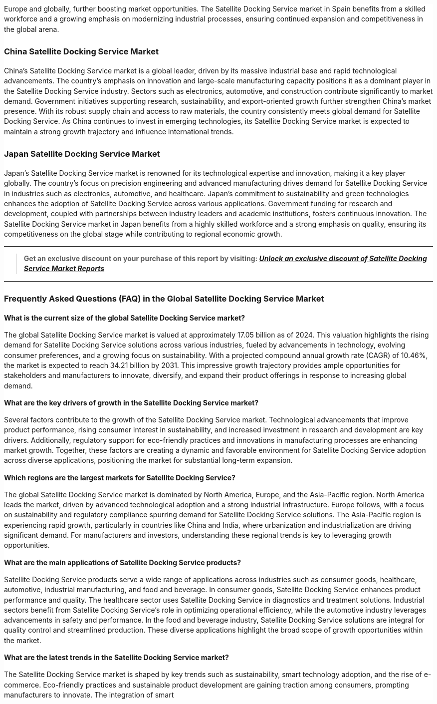 Europe and globally, further boosting market opportunities. The Satellite Docking Service market in Spain benefits from a skilled workforce and a growing emphasis on modernizing industrial processes, ensuring continued expansion and competitiveness in the global arena.</p><h3>China Satellite Docking Service Market</h3><p>China&rsquo;s Satellite Docking Service market is a global leader, driven by its massive industrial base and rapid technological advancements. The country&rsquo;s emphasis on innovation and large-scale manufacturing capacity positions it as a dominant player in the Satellite Docking Service industry. Sectors such as electronics, automotive, and construction contribute significantly to market demand. Government initiatives supporting research, sustainability, and export-oriented growth further strengthen China&rsquo;s market presence. With its robust supply chain and access to raw materials, the country consistently meets global demand for Satellite Docking Service. As China continues to invest in emerging technologies, its Satellite Docking Service market is expected to maintain a strong growth trajectory and influence international trends.</p><h3>Japan Satellite Docking Service Market</h3><p>Japan&rsquo;s Satellite Docking Service market is renowned for its technological expertise and innovation, making it a key player globally. The country&rsquo;s focus on precision engineering and advanced manufacturing drives demand for Satellite Docking Service in industries such as electronics, automotive, and healthcare. Japan&rsquo;s commitment to sustainability and green technologies enhances the adoption of Satellite Docking Service across various applications. Government funding for research and development, coupled with partnerships between industry leaders and academic institutions, fosters continuous innovation. The Satellite Docking Service market in Japan benefits from a highly skilled workforce and a strong emphasis on quality, ensuring its competitiveness on the global stage while contributing to regional economic growth.</p><hr /><blockquote><p><strong>Get an exclusive discount on your purchase of this report by visiting: <em><a href="://marketresearchpulse.com/ask-for-discount/14183?utm_source=Github&amp;utm_medium=029">Unlock an exclusive discount of Satellite Docking Service Market Reports</a></em>&nbsp;</strong></p></blockquote><hr /><h3>Frequently Asked Questions (FAQ) in the Global Satellite Docking Service Market</h3><p><strong>What is the current size of the global Satellite Docking Service market?</strong></p><p>The global Satellite Docking Service market is valued at approximately 17.05 billion as of 2024. This valuation highlights the rising demand for Satellite Docking Service solutions across various industries, fueled by advancements in technology, evolving consumer preferences, and a growing focus on sustainability. With a projected compound annual growth rate (CAGR) of 10.46%, the market is expected to reach 34.21 billion by 2031. This impressive growth trajectory provides ample opportunities for stakeholders and manufacturers to innovate, diversify, and expand their product offerings in response to increasing global demand.</p><p><strong>What are the key drivers of growth in the Satellite Docking Service market?</strong></p><p>Several factors contribute to the growth of the Satellite Docking Service market. Technological advancements that improve product performance, rising consumer interest in sustainability, and increased investment in research and development are key drivers. Additionally, regulatory support for eco-friendly practices and innovations in manufacturing processes are enhancing market growth. Together, these factors are creating a dynamic and favorable environment for Satellite Docking Service adoption across diverse applications, positioning the market for substantial long-term expansion.</p><p><strong>Which regions are the largest markets for Satellite Docking Service?</strong></p><p>The global Satellite Docking Service market is dominated by North America, Europe, and the Asia-Pacific region. North America leads the market, driven by advanced technological adoption and a strong industrial infrastructure. Europe follows, with a focus on sustainability and regulatory compliance spurring demand for Satellite Docking Service solutions. The Asia-Pacific region is experiencing rapid growth, particularly in countries like China and India, where urbanization and industrialization are driving significant demand. For manufacturers and investors, understanding these regional trends is key to leveraging growth opportunities.</p><p><strong>What are the main applications of Satellite Docking Service products?</strong></p><p>Satellite Docking Service products serve a wide range of applications across industries such as consumer goods, healthcare, automotive, industrial manufacturing, and food and beverage. In consumer goods, Satellite Docking Service enhances product performance and quality. The healthcare sector uses Satellite Docking Service in diagnostics and treatment solutions. Industrial sectors benefit from Satellite Docking Service&rsquo;s role in optimizing operational efficiency, while the automotive industry leverages advancements in safety and performance. In the food and beverage industry, Satellite Docking Service solutions are integral for quality control and streamlined production. These diverse applications highlight the broad scope of growth opportunities within the market.</p><p><strong>What are the latest trends in the Satellite Docking Service market?</strong></p><p>The Satellite Docking Service market is shaped by key trends such as sustainability, smart technology adoption, and the rise of e-commerce. Eco-friendly practices and sustainable product development are gaining traction among consumers, prompting manufacturers to innovate. The integration of smart